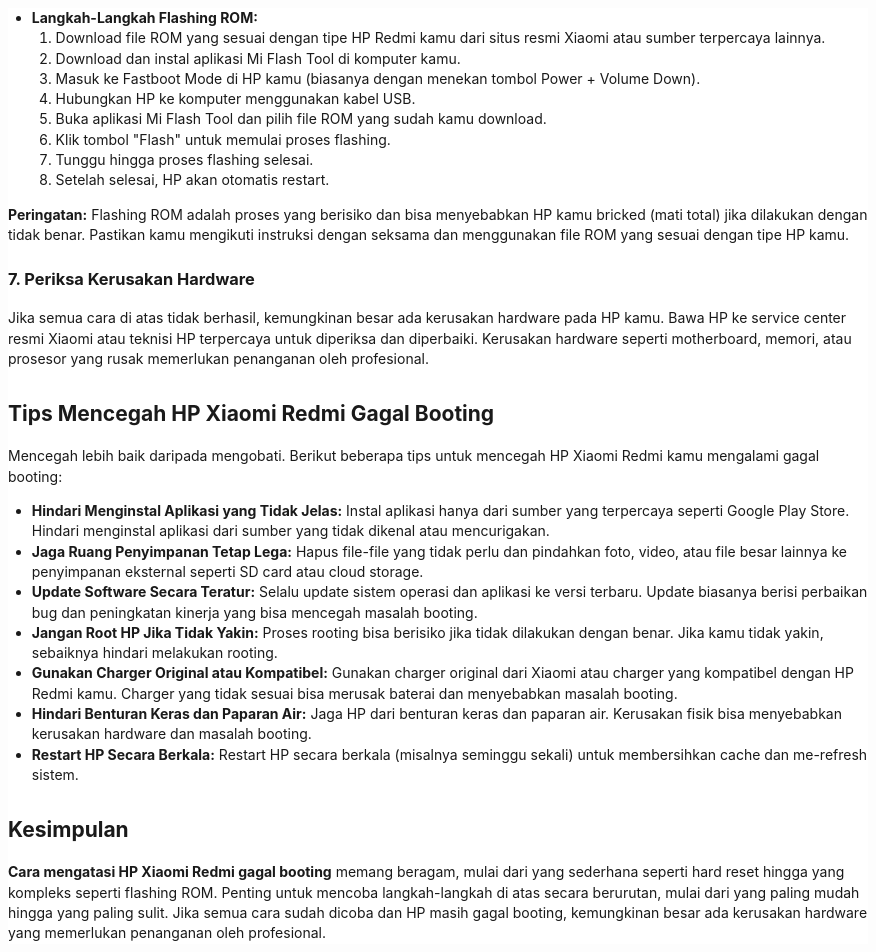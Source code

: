 - **Langkah-Langkah Flashing ROM:**
    1. Download file ROM yang sesuai dengan tipe HP Redmi kamu dari situs resmi Xiaomi atau sumber terpercaya lainnya.
    2. Download dan instal aplikasi Mi Flash Tool di komputer kamu.
    3. Masuk ke Fastboot Mode di HP kamu (biasanya dengan menekan tombol Power + Volume Down).
    4. Hubungkan HP ke komputer menggunakan kabel USB.
    5. Buka aplikasi Mi Flash Tool dan pilih file ROM yang sudah kamu download.
    6. Klik tombol "Flash" untuk memulai proses flashing.
    7. Tunggu hingga proses flashing selesai.
    8. Setelah selesai, HP akan otomatis restart.

**Peringatan:** Flashing ROM adalah proses yang berisiko dan bisa menyebabkan HP kamu bricked (mati total) jika dilakukan dengan tidak benar. Pastikan kamu mengikuti instruksi dengan seksama dan menggunakan file ROM yang sesuai dengan tipe HP kamu.

### 7\. Periksa Kerusakan Hardware

Jika semua cara di atas tidak berhasil, kemungkinan besar ada kerusakan hardware pada HP kamu. Bawa HP ke service center resmi Xiaomi atau teknisi HP terpercaya untuk diperiksa dan diperbaiki. Kerusakan hardware seperti motherboard, memori, atau prosesor yang rusak memerlukan penanganan oleh profesional.

## Tips Mencegah HP Xiaomi Redmi Gagal Booting

Mencegah lebih baik daripada mengobati. Berikut beberapa tips untuk mencegah HP Xiaomi Redmi kamu mengalami gagal booting:

- **Hindari Menginstal Aplikasi yang Tidak Jelas:** Instal aplikasi hanya dari sumber yang terpercaya seperti Google Play Store. Hindari menginstal aplikasi dari sumber yang tidak dikenal atau mencurigakan.
- **Jaga Ruang Penyimpanan Tetap Lega:** Hapus file-file yang tidak perlu dan pindahkan foto, video, atau file besar lainnya ke penyimpanan eksternal seperti SD card atau cloud storage.
- **Update Software Secara Teratur:** Selalu update sistem operasi dan aplikasi ke versi terbaru. Update biasanya berisi perbaikan bug dan peningkatan kinerja yang bisa mencegah masalah booting.
- **Jangan Root HP Jika Tidak Yakin:** Proses rooting bisa berisiko jika tidak dilakukan dengan benar. Jika kamu tidak yakin, sebaiknya hindari melakukan rooting.
- **Gunakan Charger Original atau Kompatibel:** Gunakan charger original dari Xiaomi atau charger yang kompatibel dengan HP Redmi kamu. Charger yang tidak sesuai bisa merusak baterai dan menyebabkan masalah booting.
- **Hindari Benturan Keras dan Paparan Air:** Jaga HP dari benturan keras dan paparan air. Kerusakan fisik bisa menyebabkan kerusakan hardware dan masalah booting.
- **Restart HP Secara Berkala:** Restart HP secara berkala (misalnya seminggu sekali) untuk membersihkan cache dan me-refresh sistem.

## Kesimpulan

**Cara mengatasi HP Xiaomi Redmi gagal booting** memang beragam, mulai dari yang sederhana seperti hard reset hingga yang kompleks seperti flashing ROM. Penting untuk mencoba langkah-langkah di atas secara berurutan, mulai dari yang paling mudah hingga yang paling sulit. Jika semua cara sudah dicoba dan HP masih gagal booting, kemungkinan besar ada kerusakan hardware yang memerlukan penanganan oleh profesional.
